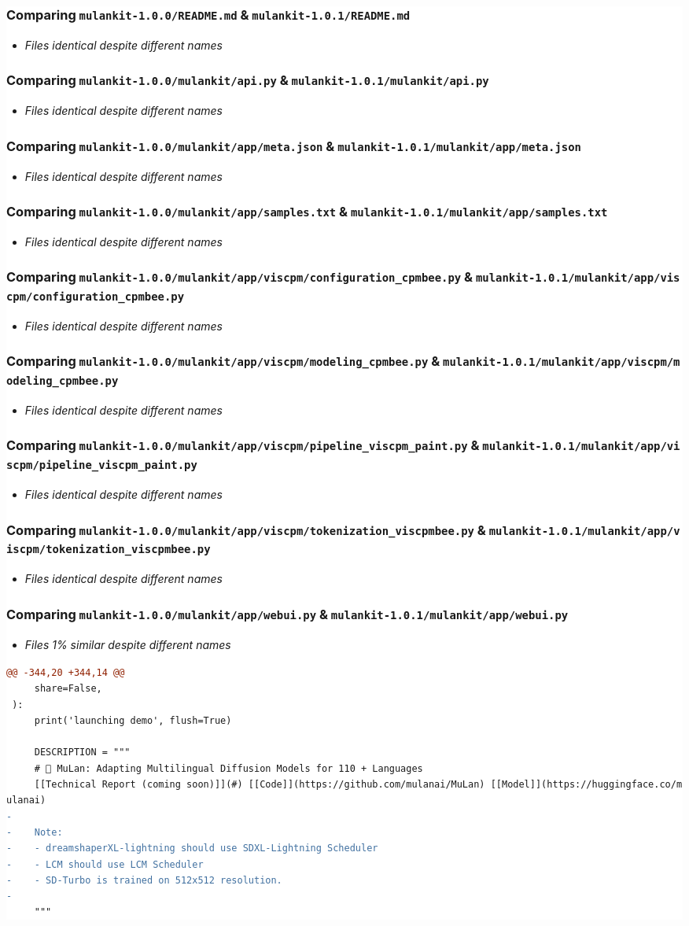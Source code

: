 ### Comparing `mulankit-1.0.0/README.md` & `mulankit-1.0.1/README.md`

 * *Files identical despite different names*

### Comparing `mulankit-1.0.0/mulankit/api.py` & `mulankit-1.0.1/mulankit/api.py`

 * *Files identical despite different names*

### Comparing `mulankit-1.0.0/mulankit/app/meta.json` & `mulankit-1.0.1/mulankit/app/meta.json`

 * *Files identical despite different names*

### Comparing `mulankit-1.0.0/mulankit/app/samples.txt` & `mulankit-1.0.1/mulankit/app/samples.txt`

 * *Files identical despite different names*

### Comparing `mulankit-1.0.0/mulankit/app/viscpm/configuration_cpmbee.py` & `mulankit-1.0.1/mulankit/app/viscpm/configuration_cpmbee.py`

 * *Files identical despite different names*

### Comparing `mulankit-1.0.0/mulankit/app/viscpm/modeling_cpmbee.py` & `mulankit-1.0.1/mulankit/app/viscpm/modeling_cpmbee.py`

 * *Files identical despite different names*

### Comparing `mulankit-1.0.0/mulankit/app/viscpm/pipeline_viscpm_paint.py` & `mulankit-1.0.1/mulankit/app/viscpm/pipeline_viscpm_paint.py`

 * *Files identical despite different names*

### Comparing `mulankit-1.0.0/mulankit/app/viscpm/tokenization_viscpmbee.py` & `mulankit-1.0.1/mulankit/app/viscpm/tokenization_viscpmbee.py`

 * *Files identical despite different names*

### Comparing `mulankit-1.0.0/mulankit/app/webui.py` & `mulankit-1.0.1/mulankit/app/webui.py`

 * *Files 1% similar despite different names*

```diff
@@ -344,20 +344,14 @@
     share=False,
 ):
     print('launching demo', flush=True)
 
     DESCRIPTION = """
     # 🌻 MuLan: Adapting Multilingual Diffusion Models for 110 + Languages
     [[Technical Report (coming soon)]](#) [[Code]](https://github.com/mulanai/MuLan) [[Model]](https://huggingface.co/mulanai)
-    
-    Note:
-    - dreamshaperXL-lightning should use SDXL-Lightning Scheduler
-    - LCM should use LCM Scheduler
-    - SD-Turbo is trained on 512x512 resolution.
-    
     """
```